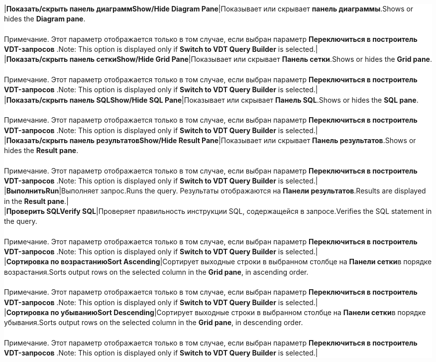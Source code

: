 |<span data-ttu-id="0b944-144">**Показать/скрыть панель диаграмм**</span><span class="sxs-lookup"><span data-stu-id="0b944-144">**Show/Hide Diagram Pane**</span></span>|<span data-ttu-id="0b944-145">Показывает или скрывает **панель диаграммы**.</span><span class="sxs-lookup"><span data-stu-id="0b944-145">Shows or hides the **Diagram pane**.</span></span><br /><br /> <span data-ttu-id="0b944-146">Примечание. Этот параметр отображается только в том случае, если выбран параметр **Переключиться в построитель VDT-запросов** .</span><span class="sxs-lookup"><span data-stu-id="0b944-146">Note: This option is displayed only if **Switch to VDT Query Builder** is selected.</span></span>|  
|<span data-ttu-id="0b944-147">**Показать/скрыть панель сетки**</span><span class="sxs-lookup"><span data-stu-id="0b944-147">**Show/Hide Grid Pane**</span></span>|<span data-ttu-id="0b944-148">Показывает или скрывает **Панель сетки**.</span><span class="sxs-lookup"><span data-stu-id="0b944-148">Shows or hides the **Grid pane**.</span></span><br /><br /> <span data-ttu-id="0b944-149">Примечание. Этот параметр отображается только в том случае, если выбран параметр **Переключиться в построитель VDT-запросов** .</span><span class="sxs-lookup"><span data-stu-id="0b944-149">Note: This option is displayed only if **Switch to VDT Query Builder** is selected.</span></span>|  
|<span data-ttu-id="0b944-150">**Показать/скрыть панель SQL**</span><span class="sxs-lookup"><span data-stu-id="0b944-150">**Show/Hide SQL Pane**</span></span>|<span data-ttu-id="0b944-151">Показывает или скрывает **Панель SQL**.</span><span class="sxs-lookup"><span data-stu-id="0b944-151">Shows or hides the **SQL pane**.</span></span><br /><br /> <span data-ttu-id="0b944-152">Примечание. Этот параметр отображается только в том случае, если выбран параметр **Переключиться в построитель VDT-запросов** .</span><span class="sxs-lookup"><span data-stu-id="0b944-152">Note: This option is displayed only if **Switch to VDT Query Builder** is selected.</span></span>|  
|<span data-ttu-id="0b944-153">**Показать/скрыть панель результатов**</span><span class="sxs-lookup"><span data-stu-id="0b944-153">**Show/Hide Result Pane**</span></span>|<span data-ttu-id="0b944-154">Показывает или скрывает **Панель результатов**.</span><span class="sxs-lookup"><span data-stu-id="0b944-154">Shows or hides the **Result pane**.</span></span><br /><br /> <span data-ttu-id="0b944-155">Примечание. Этот параметр отображается только в том случае, если выбран параметр **Переключиться в построитель VDT-запросов** .</span><span class="sxs-lookup"><span data-stu-id="0b944-155">Note: This option is displayed only if **Switch to VDT Query Builder** is selected.</span></span>|  
|<span data-ttu-id="0b944-156">**Выполнить**</span><span class="sxs-lookup"><span data-stu-id="0b944-156">**Run**</span></span>|<span data-ttu-id="0b944-157">Выполняет запрос.</span><span class="sxs-lookup"><span data-stu-id="0b944-157">Runs the query.</span></span> <span data-ttu-id="0b944-158">Результаты отображаются на **Панели результатов**.</span><span class="sxs-lookup"><span data-stu-id="0b944-158">Results are displayed in the **Result pane**.</span></span>|  
|<span data-ttu-id="0b944-159">**Проверить SQL**</span><span class="sxs-lookup"><span data-stu-id="0b944-159">**Verify SQL**</span></span>|<span data-ttu-id="0b944-160">Проверяет правильность инструкции SQL, содержащейся в запросе.</span><span class="sxs-lookup"><span data-stu-id="0b944-160">Verifies the SQL statement in the query.</span></span><br /><br /> <span data-ttu-id="0b944-161">Примечание. Этот параметр отображается только в том случае, если выбран параметр **Переключиться в построитель VDT-запросов** .</span><span class="sxs-lookup"><span data-stu-id="0b944-161">Note: This option is displayed only if **Switch to VDT Query Builder** is selected.</span></span>|  
|<span data-ttu-id="0b944-162">**Сортировка по возрастанию**</span><span class="sxs-lookup"><span data-stu-id="0b944-162">**Sort Ascending**</span></span>|<span data-ttu-id="0b944-163">Сортирует выходные строки в выбранном столбце на **Панели сетки**в порядке возрастания.</span><span class="sxs-lookup"><span data-stu-id="0b944-163">Sorts output rows on the selected column in the **Grid pane**, in ascending order.</span></span><br /><br /> <span data-ttu-id="0b944-164">Примечание. Этот параметр отображается только в том случае, если выбран параметр **Переключиться в построитель VDT-запросов** .</span><span class="sxs-lookup"><span data-stu-id="0b944-164">Note: This option is displayed only if **Switch to VDT Query Builder** is selected.</span></span>|  
|<span data-ttu-id="0b944-165">**Сортировка по убыванию**</span><span class="sxs-lookup"><span data-stu-id="0b944-165">**Sort Descending**</span></span>|<span data-ttu-id="0b944-166">Сортирует выходные строки в выбранном столбце на **Панели сетки**в порядке убывания.</span><span class="sxs-lookup"><span data-stu-id="0b944-166">Sorts output rows on the selected column in the **Grid pane**, in descending order.</span></span><br /><br /> <span data-ttu-id="0b944-167">Примечание. Этот параметр отображается только в том случае, если выбран параметр **Переключиться в построитель VDT-запросов** .</span><span class="sxs-lookup"><span data-stu-id="0b944-167">Note: This option is displayed only if **Switch to VDT Query Builder** is selected.</span></span>|  